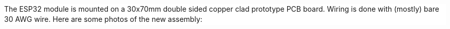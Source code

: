 The ESP32 module is mounted on a 30x70mm double sided copper clad prototype PCB board.  Wiring is done with (mostly) bare 30 AWG wire.  Here are some photos of the new assembly:

